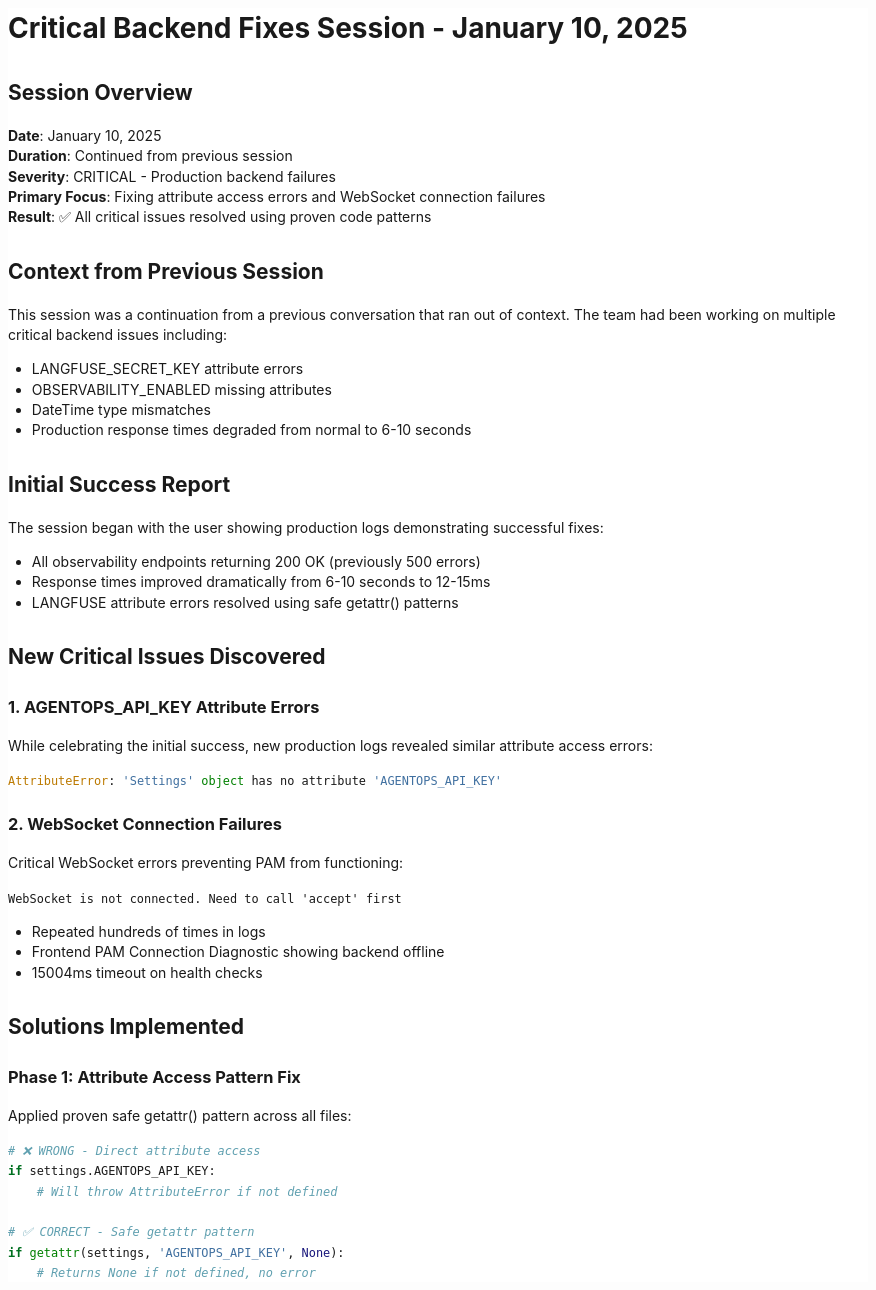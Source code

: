 # Critical Backend Fixes Session - January 10, 2025

## Session Overview
**Date**: January 10, 2025  
**Duration**: Continued from previous session  
**Severity**: CRITICAL - Production backend failures  
**Primary Focus**: Fixing attribute access errors and WebSocket connection failures  
**Result**: ✅ All critical issues resolved using proven code patterns

## Context from Previous Session
This session was a continuation from a previous conversation that ran out of context. The team had been working on multiple critical backend issues including:
- LANGFUSE_SECRET_KEY attribute errors
- OBSERVABILITY_ENABLED missing attributes
- DateTime type mismatches
- Production response times degraded from normal to 6-10 seconds

## Initial Success Report
The session began with the user showing production logs demonstrating successful fixes:
- All observability endpoints returning 200 OK (previously 500 errors)
- Response times improved dramatically from 6-10 seconds to 12-15ms
- LANGFUSE attribute errors resolved using safe getattr() patterns

## New Critical Issues Discovered

### 1. AGENTOPS_API_KEY Attribute Errors
While celebrating the initial success, new production logs revealed similar attribute access errors:
```python
AttributeError: 'Settings' object has no attribute 'AGENTOPS_API_KEY'
```

### 2. WebSocket Connection Failures
Critical WebSocket errors preventing PAM from functioning:
```
WebSocket is not connected. Need to call 'accept' first
```
- Repeated hundreds of times in logs
- Frontend PAM Connection Diagnostic showing backend offline
- 15004ms timeout on health checks

## Solutions Implemented

### Phase 1: Attribute Access Pattern Fix
Applied proven safe getattr() pattern across all files:

```python
# ❌ WRONG - Direct attribute access
if settings.AGENTOPS_API_KEY:
    # Will throw AttributeError if not defined

# ✅ CORRECT - Safe getattr pattern
if getattr(settings, 'AGENTOPS_API_KEY', None):
    # Returns None if not defined, no error
```

